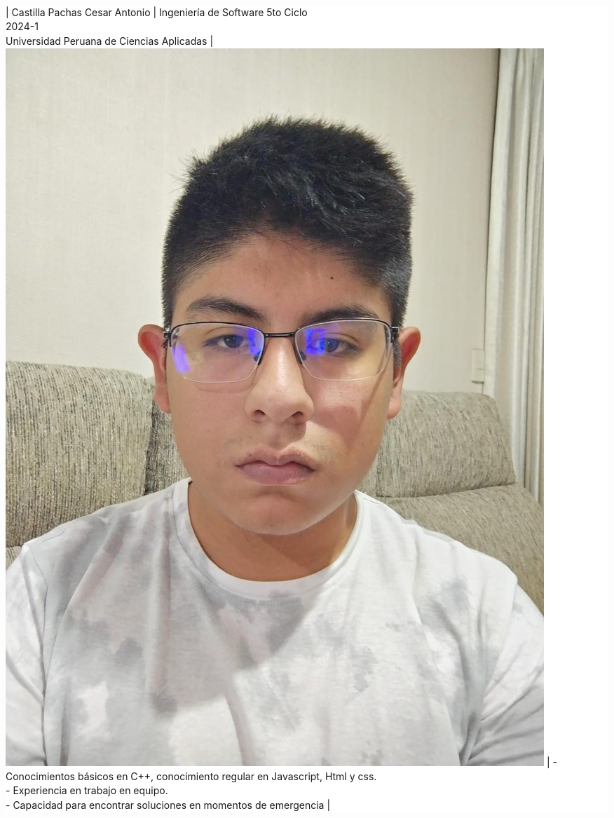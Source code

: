 | Castilla Pachas Cesar Antonio    | Ingeniería de Software 5to Ciclo<br>2024-1<br>Universidad Peruana de Ciencias Aplicadas     | ![Cesar Castillo](../assets/imgs/cesar.png)     | - Conocimientos básicos en C++, conocimiento regular en Javascript, Html y css.<br>- Experiencia en trabajo en equipo.<br>- Capacidad para encontrar soluciones en momentos de emergencia                                                                                                 |